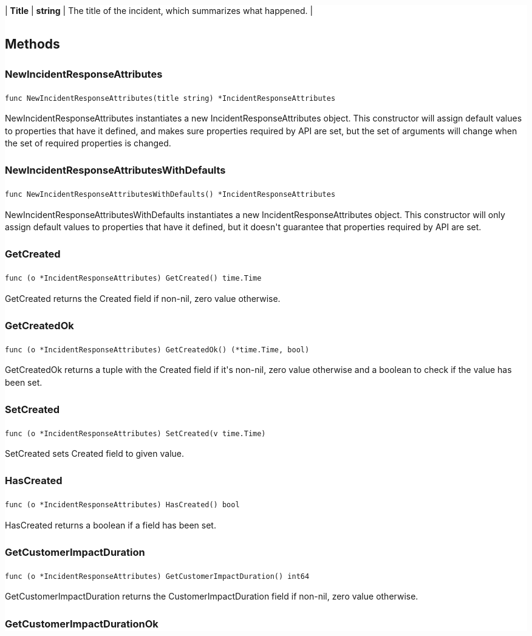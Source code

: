 | **Title**                  | **string**                                                                      | The title of the incident, which summarizes what happened.                                                                                                                  |

## Methods

### NewIncidentResponseAttributes

`func NewIncidentResponseAttributes(title string) *IncidentResponseAttributes`

NewIncidentResponseAttributes instantiates a new IncidentResponseAttributes object.
This constructor will assign default values to properties that have it defined,
and makes sure properties required by API are set, but the set of arguments
will change when the set of required properties is changed.

### NewIncidentResponseAttributesWithDefaults

`func NewIncidentResponseAttributesWithDefaults() *IncidentResponseAttributes`

NewIncidentResponseAttributesWithDefaults instantiates a new IncidentResponseAttributes object.
This constructor will only assign default values to properties that have it defined,
but it doesn't guarantee that properties required by API are set.

### GetCreated

`func (o *IncidentResponseAttributes) GetCreated() time.Time`

GetCreated returns the Created field if non-nil, zero value otherwise.

### GetCreatedOk

`func (o *IncidentResponseAttributes) GetCreatedOk() (*time.Time, bool)`

GetCreatedOk returns a tuple with the Created field if it's non-nil, zero value otherwise
and a boolean to check if the value has been set.

### SetCreated

`func (o *IncidentResponseAttributes) SetCreated(v time.Time)`

SetCreated sets Created field to given value.

### HasCreated

`func (o *IncidentResponseAttributes) HasCreated() bool`

HasCreated returns a boolean if a field has been set.

### GetCustomerImpactDuration

`func (o *IncidentResponseAttributes) GetCustomerImpactDuration() int64`

GetCustomerImpactDuration returns the CustomerImpactDuration field if non-nil, zero value otherwise.

### GetCustomerImpactDurationOk
